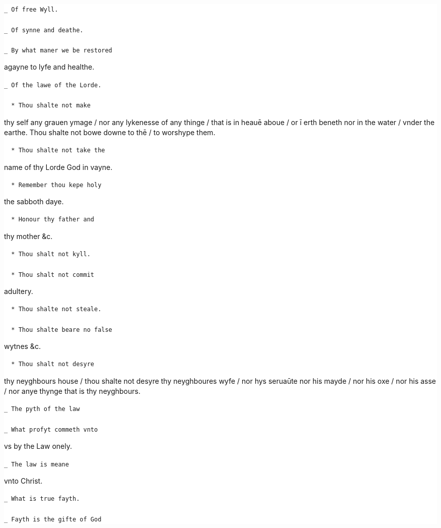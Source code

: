     _ Of free Wyll.

    _ Of synne and deathe.

    _ By what maner we be restored
agayne to lyfe and healthe.

    _ Of the lawe of the Lorde.

      * Thou shalte not make
thy self any grauen ymage
/ nor any lykenesse of
any thinge / that is in heauē
aboue / or ī erth beneth
nor in the water / vnder
the earthe. Thou shalte
not bowe downe to thē / 
to worshype them.

      * Thou shalte not take the
name of thy Lorde God
in vayne.

      * Remember thou kepe holy
the sabboth daye.

      * Honour thy father and
thy mother &c.

      * Thou shalt not kyll.

      * Thou shalt not commit
adultery.

      * Thou shalte not steale.

      * Thou shalte beare no false
wytnes &c.

      * Thou shalt not desyre
thy neyghbours house / 
thou shalte not desyre
thy neyghboures wyfe / 
nor hys seruaūte nor his
mayde / nor his oxe / nor
his asse / nor anye thynge
that is thy neyghbours.

    _ The pyth of the law

    _ What profyt commeth vnto
vs by the Law onely.

    _ The law is meane
vnto Christ.

    _ What is true fayth.

    _ Fayth is the gifte of God
